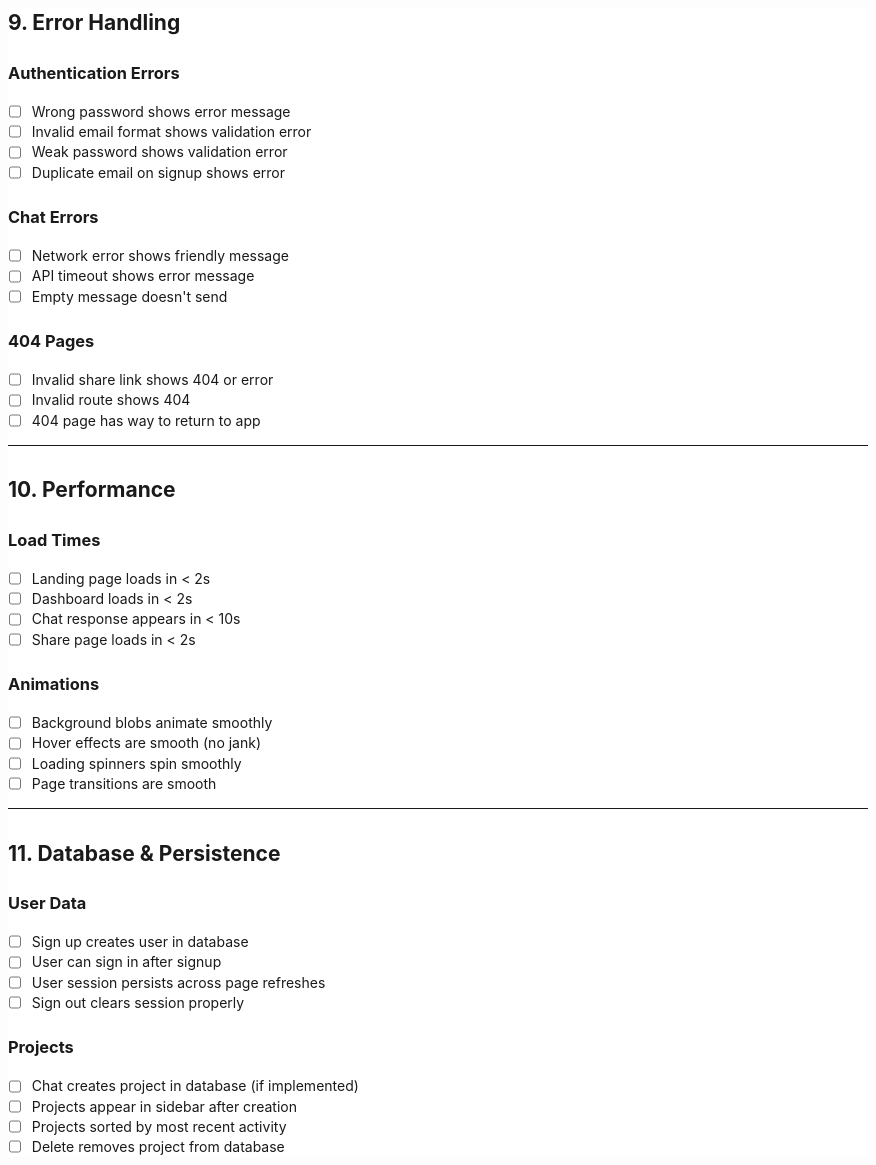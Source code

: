 ## 9. Error Handling

### Authentication Errors
- [ ] Wrong password shows error message
- [ ] Invalid email format shows validation error
- [ ] Weak password shows validation error
- [ ] Duplicate email on signup shows error

### Chat Errors
- [ ] Network error shows friendly message
- [ ] API timeout shows error message
- [ ] Empty message doesn't send

### 404 Pages
- [ ] Invalid share link shows 404 or error
- [ ] Invalid route shows 404
- [ ] 404 page has way to return to app

---

## 10. Performance

### Load Times
- [ ] Landing page loads in < 2s
- [ ] Dashboard loads in < 2s
- [ ] Chat response appears in < 10s
- [ ] Share page loads in < 2s

### Animations
- [ ] Background blobs animate smoothly
- [ ] Hover effects are smooth (no jank)
- [ ] Loading spinners spin smoothly
- [ ] Page transitions are smooth

---

## 11. Database & Persistence

### User Data
- [ ] Sign up creates user in database
- [ ] User can sign in after signup
- [ ] User session persists across page refreshes
- [ ] Sign out clears session properly

### Projects
- [ ] Chat creates project in database (if implemented)
- [ ] Projects appear in sidebar after creation
- [ ] Projects sorted by most recent activity
- [ ] Delete removes project from database
